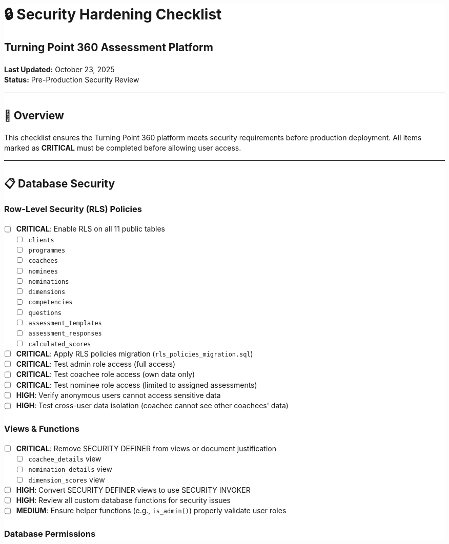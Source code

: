 # 🔒 Security Hardening Checklist
## Turning Point 360 Assessment Platform

**Last Updated:** October 23, 2025  
**Status:** Pre-Production Security Review

---

## 🎯 Overview

This checklist ensures the Turning Point 360 platform meets security requirements before production deployment. All items marked as **CRITICAL** must be completed before allowing user access.

---

## 📋 Database Security

### Row-Level Security (RLS) Policies

- [ ] **CRITICAL**: Enable RLS on all 11 public tables
  - [ ] `clients`
  - [ ] `programmes`
  - [ ] `coachees`
  - [ ] `nominees`
  - [ ] `nominations`
  - [ ] `dimensions`
  - [ ] `competencies`
  - [ ] `questions`
  - [ ] `assessment_templates`
  - [ ] `assessment_responses`
  - [ ] `calculated_scores`

- [ ] **CRITICAL**: Apply RLS policies migration (`rls_policies_migration.sql`)
- [ ] **CRITICAL**: Test admin role access (full access)
- [ ] **CRITICAL**: Test coachee role access (own data only)
- [ ] **CRITICAL**: Test nominee role access (limited to assigned assessments)
- [ ] **HIGH**: Verify anonymous users cannot access sensitive data
- [ ] **HIGH**: Test cross-user data isolation (coachee cannot see other coachees' data)

### Views & Functions

- [ ] **CRITICAL**: Remove SECURITY DEFINER from views or document justification
  - [ ] `coachee_details` view
  - [ ] `nomination_details` view
  - [ ] `dimension_scores` view
- [ ] **HIGH**: Convert SECURITY DEFINER views to use SECURITY INVOKER
- [ ] **HIGH**: Review all custom database functions for security issues
- [ ] **MEDIUM**: Ensure helper functions (e.g., `is_admin()`) properly validate user roles

### Database Permissions

